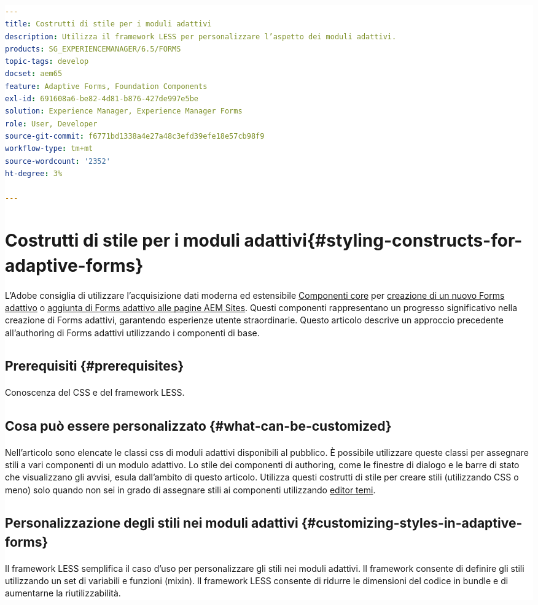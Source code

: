 ```yaml
---
title: Costrutti di stile per i moduli adattivi
description: Utilizza il framework LESS per personalizzare l’aspetto dei moduli adattivi.
products: SG_EXPERIENCEMANAGER/6.5/FORMS
topic-tags: develop
docset: aem65
feature: Adaptive Forms, Foundation Components
exl-id: 691608a6-be82-4d81-b876-427de997e5be
solution: Experience Manager, Experience Manager Forms
role: User, Developer
source-git-commit: f6771bd1338a4e27a48c3efd39efe18e57cb98f9
workflow-type: tm+mt
source-wordcount: '2352'
ht-degree: 3%

---
```


# Costrutti di stile per i moduli adattivi{#styling-constructs-for-adaptive-forms}

<span class="preview"> L’Adobe consiglia di utilizzare l’acquisizione dati moderna ed estensibile [Componenti core](https://experienceleague.adobe.com/docs/experience-manager-core-components/using/adaptive-forms/introduction.html?lang=it) per [creazione di un nuovo Forms adattivo](/help/forms/using/create-an-adaptive-form-core-components.md) o [aggiunta di Forms adattivo alle pagine AEM Sites](/help/forms/using/create-or-add-an-adaptive-form-to-aem-sites-page.md). Questi componenti rappresentano un progresso significativo nella creazione di Forms adattivi, garantendo esperienze utente straordinarie. Questo articolo descrive un approccio precedente all’authoring di Forms adattivi utilizzando i componenti di base. </span>

## Prerequisiti {#prerequisites}

Conoscenza del CSS e del framework LESS.

## Cosa può essere personalizzato {#what-can-be-customized}

Nell’articolo sono elencate le classi css di moduli adattivi disponibili al pubblico. È possibile utilizzare queste classi per assegnare stili a vari componenti di un modulo adattivo. Lo stile dei componenti di authoring, come le finestre di dialogo e le barre di stato che visualizzano gli avvisi, esula dall’ambito di questo articolo. Utilizza questi costrutti di stile per creare stili (utilizzando CSS o meno) solo quando non sei in grado di assegnare stili ai componenti utilizzando [editor temi](https://helpx.adobe.com/experience-manager/6-3/forms/using/themes.html).

## Personalizzazione degli stili nei moduli adattivi {#customizing-styles-in-adaptive-forms}

Il framework LESS semplifica il caso d’uso per personalizzare gli stili nei moduli adattivi. Il framework consente di definire gli stili utilizzando un set di variabili e funzioni (mixin). Il framework LESS consente di ridurre le dimensioni del codice in bundle e di aumentarne la riutilizzabilità.
